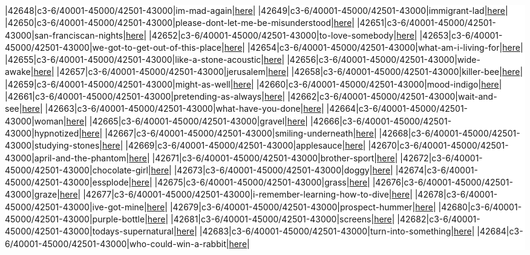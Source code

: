 |42648|c3-6/40001-45000/42501-43000|im-mad-again|[here](https://cdn.jsdelivr.net/gh/guitarchord/c3-6/40001-45000/42501-43000/im-mad-again.webp)|
|42649|c3-6/40001-45000/42501-43000|immigrant-lad|[here](https://cdn.jsdelivr.net/gh/guitarchord/c3-6/40001-45000/42501-43000/immigrant-lad.webp)|
|42650|c3-6/40001-45000/42501-43000|please-dont-let-me-be-misunderstood|[here](https://cdn.jsdelivr.net/gh/guitarchord/c3-6/40001-45000/42501-43000/please-dont-let-me-be-misunderstood.webp)|
|42651|c3-6/40001-45000/42501-43000|san-franciscan-nights|[here](https://cdn.jsdelivr.net/gh/guitarchord/c3-6/40001-45000/42501-43000/san-franciscan-nights.webp)|
|42652|c3-6/40001-45000/42501-43000|to-love-somebody|[here](https://cdn.jsdelivr.net/gh/guitarchord/c3-6/40001-45000/42501-43000/to-love-somebody.webp)|
|42653|c3-6/40001-45000/42501-43000|we-got-to-get-out-of-this-place|[here](https://cdn.jsdelivr.net/gh/guitarchord/c3-6/40001-45000/42501-43000/we-got-to-get-out-of-this-place.webp)|
|42654|c3-6/40001-45000/42501-43000|what-am-i-living-for|[here](https://cdn.jsdelivr.net/gh/guitarchord/c3-6/40001-45000/42501-43000/what-am-i-living-for.webp)|
|42655|c3-6/40001-45000/42501-43000|like-a-stone-acoustic|[here](https://cdn.jsdelivr.net/gh/guitarchord/c3-6/40001-45000/42501-43000/like-a-stone-acoustic.webp)|
|42656|c3-6/40001-45000/42501-43000|wide-awake|[here](https://cdn.jsdelivr.net/gh/guitarchord/c3-6/40001-45000/42501-43000/wide-awake.webp)|
|42657|c3-6/40001-45000/42501-43000|jerusalem|[here](https://cdn.jsdelivr.net/gh/guitarchord/c3-6/40001-45000/42501-43000/jerusalem.webp)|
|42658|c3-6/40001-45000/42501-43000|killer-bee|[here](https://cdn.jsdelivr.net/gh/guitarchord/c3-6/40001-45000/42501-43000/killer-bee.webp)|
|42659|c3-6/40001-45000/42501-43000|might-as-well|[here](https://cdn.jsdelivr.net/gh/guitarchord/c3-6/40001-45000/42501-43000/might-as-well.webp)|
|42660|c3-6/40001-45000/42501-43000|mood-indigo|[here](https://cdn.jsdelivr.net/gh/guitarchord/c3-6/40001-45000/42501-43000/mood-indigo.webp)|
|42661|c3-6/40001-45000/42501-43000|pretending-as-always|[here](https://cdn.jsdelivr.net/gh/guitarchord/c3-6/40001-45000/42501-43000/pretending-as-always.webp)|
|42662|c3-6/40001-45000/42501-43000|wait-and-see|[here](https://cdn.jsdelivr.net/gh/guitarchord/c3-6/40001-45000/42501-43000/wait-and-see.webp)|
|42663|c3-6/40001-45000/42501-43000|what-have-you-done|[here](https://cdn.jsdelivr.net/gh/guitarchord/c3-6/40001-45000/42501-43000/what-have-you-done.webp)|
|42664|c3-6/40001-45000/42501-43000|woman|[here](https://cdn.jsdelivr.net/gh/guitarchord/c3-6/40001-45000/42501-43000/woman.webp)|
|42665|c3-6/40001-45000/42501-43000|gravel|[here](https://cdn.jsdelivr.net/gh/guitarchord/c3-6/40001-45000/42501-43000/gravel.webp)|
|42666|c3-6/40001-45000/42501-43000|hypnotized|[here](https://cdn.jsdelivr.net/gh/guitarchord/c3-6/40001-45000/42501-43000/hypnotized.webp)|
|42667|c3-6/40001-45000/42501-43000|smiling-underneath|[here](https://cdn.jsdelivr.net/gh/guitarchord/c3-6/40001-45000/42501-43000/smiling-underneath.webp)|
|42668|c3-6/40001-45000/42501-43000|studying-stones|[here](https://cdn.jsdelivr.net/gh/guitarchord/c3-6/40001-45000/42501-43000/studying-stones.webp)|
|42669|c3-6/40001-45000/42501-43000|applesauce|[here](https://cdn.jsdelivr.net/gh/guitarchord/c3-6/40001-45000/42501-43000/applesauce.webp)|
|42670|c3-6/40001-45000/42501-43000|april-and-the-phantom|[here](https://cdn.jsdelivr.net/gh/guitarchord/c3-6/40001-45000/42501-43000/april-and-the-phantom.webp)|
|42671|c3-6/40001-45000/42501-43000|brother-sport|[here](https://cdn.jsdelivr.net/gh/guitarchord/c3-6/40001-45000/42501-43000/brother-sport.webp)|
|42672|c3-6/40001-45000/42501-43000|chocolate-girl|[here](https://cdn.jsdelivr.net/gh/guitarchord/c3-6/40001-45000/42501-43000/chocolate-girl.webp)|
|42673|c3-6/40001-45000/42501-43000|doggy|[here](https://cdn.jsdelivr.net/gh/guitarchord/c3-6/40001-45000/42501-43000/doggy.webp)|
|42674|c3-6/40001-45000/42501-43000|essplode|[here](https://cdn.jsdelivr.net/gh/guitarchord/c3-6/40001-45000/42501-43000/essplode.webp)|
|42675|c3-6/40001-45000/42501-43000|grass|[here](https://cdn.jsdelivr.net/gh/guitarchord/c3-6/40001-45000/42501-43000/grass.webp)|
|42676|c3-6/40001-45000/42501-43000|graze|[here](https://cdn.jsdelivr.net/gh/guitarchord/c3-6/40001-45000/42501-43000/graze.webp)|
|42677|c3-6/40001-45000/42501-43000|i-remember-learning-how-to-dive|[here](https://cdn.jsdelivr.net/gh/guitarchord/c3-6/40001-45000/42501-43000/i-remember-learning-how-to-dive.webp)|
|42678|c3-6/40001-45000/42501-43000|ive-got-mine|[here](https://cdn.jsdelivr.net/gh/guitarchord/c3-6/40001-45000/42501-43000/ive-got-mine.webp)|
|42679|c3-6/40001-45000/42501-43000|prospect-hummer|[here](https://cdn.jsdelivr.net/gh/guitarchord/c3-6/40001-45000/42501-43000/prospect-hummer.webp)|
|42680|c3-6/40001-45000/42501-43000|purple-bottle|[here](https://cdn.jsdelivr.net/gh/guitarchord/c3-6/40001-45000/42501-43000/purple-bottle.webp)|
|42681|c3-6/40001-45000/42501-43000|screens|[here](https://cdn.jsdelivr.net/gh/guitarchord/c3-6/40001-45000/42501-43000/screens.webp)|
|42682|c3-6/40001-45000/42501-43000|todays-supernatural|[here](https://cdn.jsdelivr.net/gh/guitarchord/c3-6/40001-45000/42501-43000/todays-supernatural.webp)|
|42683|c3-6/40001-45000/42501-43000|turn-into-something|[here](https://cdn.jsdelivr.net/gh/guitarchord/c3-6/40001-45000/42501-43000/turn-into-something.webp)|
|42684|c3-6/40001-45000/42501-43000|who-could-win-a-rabbit|[here](https://cdn.jsdelivr.net/gh/guitarchord/c3-6/40001-45000/42501-43000/who-could-win-a-rabbit.webp)|